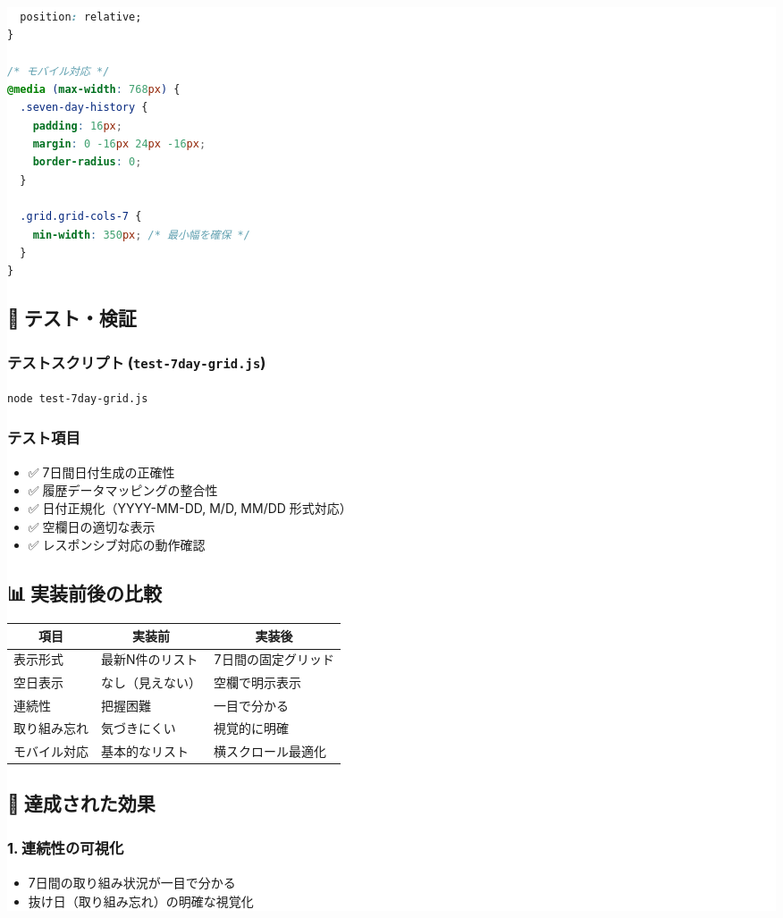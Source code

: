 ```css
  position: relative;
}

/* モバイル対応 */
@media (max-width: 768px) {
  .seven-day-history {
    padding: 16px;
    margin: 0 -16px 24px -16px;
    border-radius: 0;
  }
  
  .grid.grid-cols-7 {
    min-width: 350px; /* 最小幅を確保 */
  }
}
```

## 🧪 テスト・検証

### テストスクリプト (`test-7day-grid.js`)
```bash
node test-7day-grid.js
```

### テスト項目
- ✅ 7日間日付生成の正確性
- ✅ 履歴データマッピングの整合性
- ✅ 日付正規化（YYYY-MM-DD, M/D, MM/DD 形式対応）
- ✅ 空欄日の適切な表示
- ✅ レスポンシブ対応の動作確認

## 📊 実装前後の比較

| 項目 | 実装前 | 実装後 |
|------|-------|--------|
| 表示形式 | 最新N件のリスト | 7日間の固定グリッド |
| 空日表示 | なし（見えない） | 空欄で明示表示 |
| 連続性 | 把握困難 | 一目で分かる |
| 取り組み忘れ | 気づきにくい | 視覚的に明確 |
| モバイル対応 | 基本的なリスト | 横スクロール最適化 |

## 🎯 達成された効果

### 1. **連続性の可視化**
- 7日間の取り組み状況が一目で分かる
- 抜け日（取り組み忘れ）の明確な視覚化
